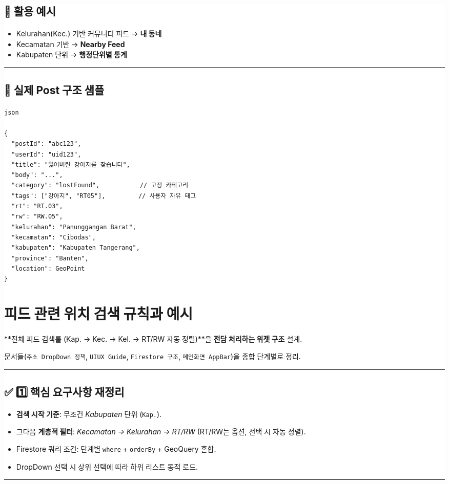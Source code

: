 ## 📌 활용 예시

- Kelurahan(Kec.) 기반 커뮤니티 피드 → **내 동네**
- Kecamatan 기반 → **Nearby Feed**
- Kabupaten 단위 → **행정단위별 통계**

---

## 📂 **실제 Post 구조 샘플**

```
json

{
  "postId": "abc123",
  "userId": "uid123",
  "title": "잃어버린 강아지를 찾습니다",
  "body": "...",
  "category": "lostFound",           // 고정 카테고리
  "tags": ["강아지", "RT05"],         // 사용자 자유 태그
  "rt": "RT.03",
  "rw": "RW.05",
  "kelurahan": "Panunggangan Barat",
  "kecamatan": "Cibodas",
  "kabupaten": "Kabupaten Tangerang",
  "province": "Banten",
  "location": GeoPoint
}

```



# 피드 관련 위치 검색 규칙과 예시

**전체 피드 검색룰 (Kap. → Kec. → Kel. → RT/RW 자동 정렬)**을 **전담 처리하는 위젯 구조** 설계.  

문서들(`주소 DropDown 정책`, `UIUX Guide`, `Firestore 구조`, `메인화면 AppBar`)을 종합 단계별로 정리.

---

## ✅ 1️⃣ 핵심 요구사항 재정리

- **검색 시작 기준**: 무조건 _Kabupaten_ 단위 (`Kap.`).
    
- 그다음 **계층적 필터**: _Kecamatan → Kelurahan → RT/RW_ (RT/RW는 옵션, 선택 시 자동 정렬).
    
- Firestore 쿼리 조건: 단계별 `where` + `orderBy` + GeoQuery 혼합.
    
- DropDown 선택 시 상위 선택에 따라 하위 리스트 동적 로드.
    

---
